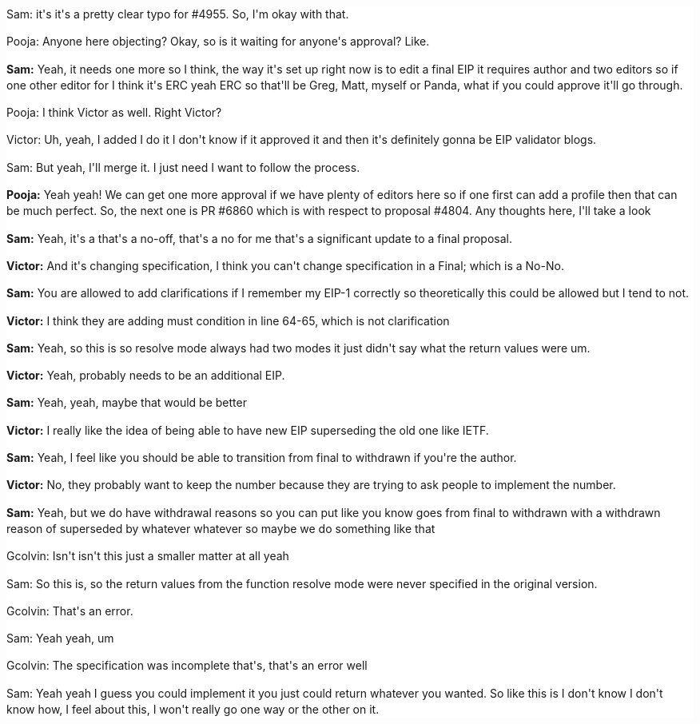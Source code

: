Sam: it's it's a pretty clear typo for #4955. So, I'm okay with that.

Pooja: Anyone here objecting? Okay, so is it waiting for anyone's approval? Like.

**Sam:** Yeah, it needs one more so I think, the way it's set up right now is to edit a final EIP it requires author and two editors so if one other editor for I think it's ERC yeah ERC so that'll be Greg, Matt, myself or Panda, what if you could approve it'll go through.

Pooja: I think Victor as well. Right Victor?

Victor: Uh, yeah, I added I do it I don't know if it approved it and then it's definitely gonna be EIP validator blogs.

Sam: But yeah, I'll merge it. I just need I want to follow the process.

**Pooja:** Yeah yeah! We can get one more approval if we have plenty of editors here so if one first can add a profile then that can be much perfect. So, the next one is PR #6860 which is with respect to proposal #4804. Any thoughts here, I'll take a look

**Sam:** Yeah, it's a that's a no-off, that's a no for me that's a significant update to a final proposal.

**Victor:** And it's changing specification, I think you can't change specification in a Final; which is a No-No.

**Sam:** You are allowed to add clarifications if I remember my EIP-1 correctly so theoretically this could be allowed but I tend to not.

**Victor:**  I think they are adding must condition in line 64-65, which is not clarification

**Sam:** Yeah, so this is so resolve mode always had two modes it just didn't say what the return values were um.

**Victor:** Yeah, probably needs to be an additional EIP.

**Sam:** Yeah, yeah, maybe that would be better

**Victor:** I really like the idea of being able to have new EIP superseding the old one like IETF.

**Sam:** Yeah, I feel like you should be able to transition from final to withdrawn if you're the author.

**Victor:** No, they probably want to keep the number because they are trying to ask people to implement the number.

**Sam:** Yeah, but we do have withdrawal reasons so you can put like you know goes from final to withdrawn with a withdrawn reason of superseded by whatever whatever so maybe we do something like that

Gcolvin: Isn't isn't this just a smaller matter at all yeah

Sam: So this is, so the return values from the function resolve mode were never specified in the original version.

Gcolvin: That's an error.

Sam: Yeah yeah, um

Gcolvin: The specification was incomplete that's, that's an error well

Sam: Yeah yeah I guess you could implement it you just could return whatever you wanted. So like this is I don't know I don't know how, I feel about this, I won't really go one way or the other on it.
